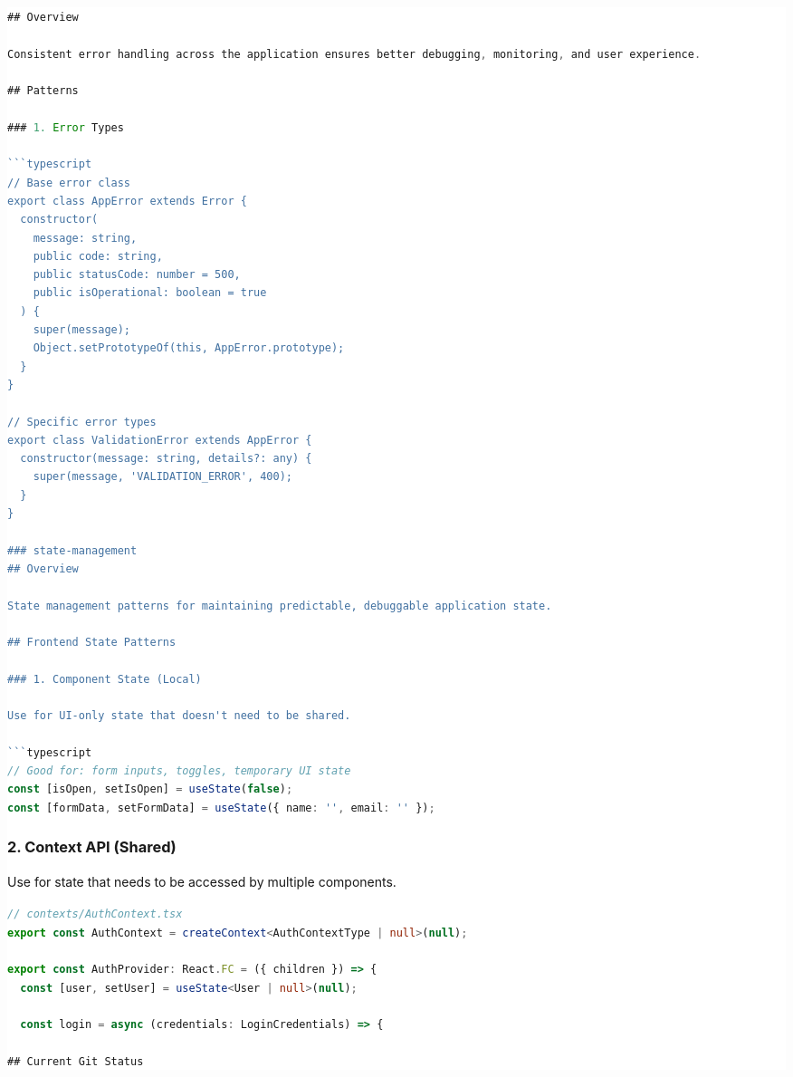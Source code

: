 ````typescript
## Overview

Consistent error handling across the application ensures better debugging, monitoring, and user experience.

## Patterns

### 1. Error Types

```typescript
// Base error class
export class AppError extends Error {
  constructor(
    message: string,
    public code: string,
    public statusCode: number = 500,
    public isOperational: boolean = true
  ) {
    super(message);
    Object.setPrototypeOf(this, AppError.prototype);
  }
}

// Specific error types
export class ValidationError extends AppError {
  constructor(message: string, details?: any) {
    super(message, 'VALIDATION_ERROR', 400);
  }
}

### state-management
## Overview

State management patterns for maintaining predictable, debuggable application state.

## Frontend State Patterns

### 1. Component State (Local)

Use for UI-only state that doesn't need to be shared.

```typescript
// Good for: form inputs, toggles, temporary UI state
const [isOpen, setIsOpen] = useState(false);
const [formData, setFormData] = useState({ name: '', email: '' });
````

### 2. Context API (Shared)

Use for state that needs to be accessed by multiple components.

```typescript
// contexts/AuthContext.tsx
export const AuthContext = createContext<AuthContextType | null>(null);

export const AuthProvider: React.FC = ({ children }) => {
  const [user, setUser] = useState<User | null>(null);

  const login = async (credentials: LoginCredentials) => {

## Current Git Status
```
